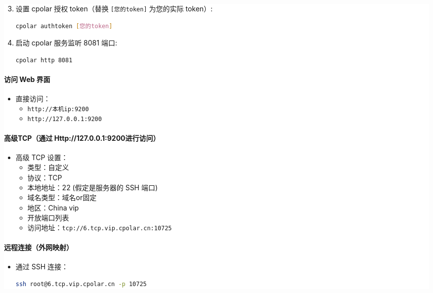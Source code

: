 3. 设置 cpolar 授权 token（替换 `[您的token]` 为您的实际 token）:
   ```bash
   cpolar authtoken [您的token]
   ```

4. 启动 cpolar 服务监听 8081 端口:
   ```bash
   cpolar http 8081
   ```

#### 访问 Web 界面
- 直接访问：
  - `http://本机ip:9200`
  - `http://127.0.0.1:9200`

#### 高级TCP（通过 Http://127.0.0.1:9200进行访问）
- 高级 TCP 设置：
  - 类型：自定义
  - 协议：TCP
  - 本地地址：22 (假定是服务器的 SSH 端口)
  - 域名类型：域名or固定
  - 地区：China vip
  - 开放端口列表
  - 访问地址：`tcp://6.tcp.vip.cpolar.cn:10725`

#### 远程连接（外网映射）
- 通过 SSH 连接：
  ```bash
  ssh root@6.tcp.vip.cpolar.cn -p 10725
  ```



